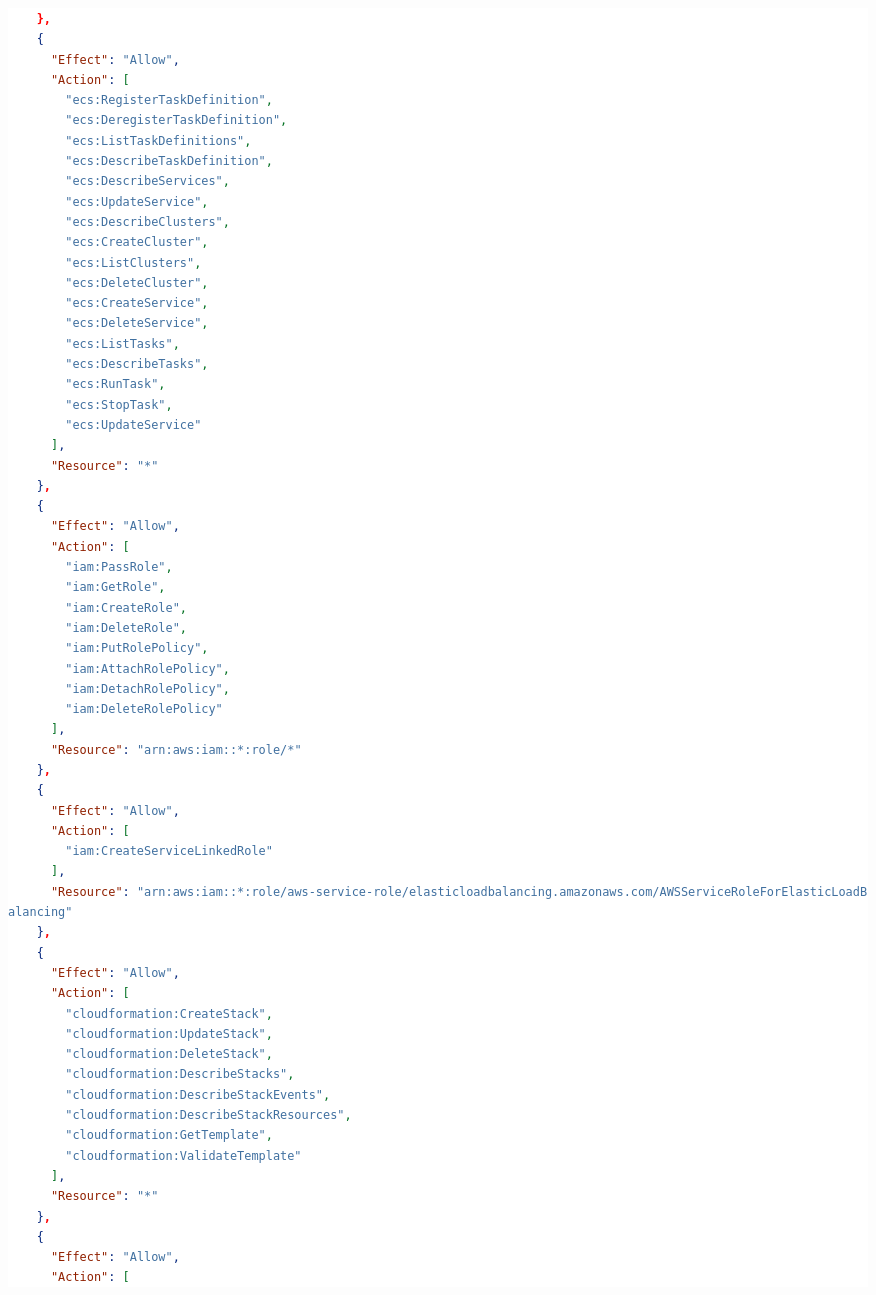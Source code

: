 ```json
    },
    {
      "Effect": "Allow",
      "Action": [
        "ecs:RegisterTaskDefinition",
        "ecs:DeregisterTaskDefinition",
        "ecs:ListTaskDefinitions",
        "ecs:DescribeTaskDefinition",
        "ecs:DescribeServices",
        "ecs:UpdateService",
        "ecs:DescribeClusters",
        "ecs:CreateCluster",
        "ecs:ListClusters",
        "ecs:DeleteCluster",
        "ecs:CreateService",
        "ecs:DeleteService",
        "ecs:ListTasks",
        "ecs:DescribeTasks",
        "ecs:RunTask",
        "ecs:StopTask",
        "ecs:UpdateService"
      ],
      "Resource": "*"
    },
    {
      "Effect": "Allow",
      "Action": [
        "iam:PassRole",
        "iam:GetRole",
        "iam:CreateRole",
        "iam:DeleteRole",
        "iam:PutRolePolicy",
        "iam:AttachRolePolicy",
        "iam:DetachRolePolicy",
        "iam:DeleteRolePolicy"
      ],
      "Resource": "arn:aws:iam::*:role/*"
    },
    {
      "Effect": "Allow",
      "Action": [
        "iam:CreateServiceLinkedRole"
      ],
      "Resource": "arn:aws:iam::*:role/aws-service-role/elasticloadbalancing.amazonaws.com/AWSServiceRoleForElasticLoadBalancing"
    },
    {
      "Effect": "Allow",
      "Action": [
        "cloudformation:CreateStack",
        "cloudformation:UpdateStack",
        "cloudformation:DeleteStack",
        "cloudformation:DescribeStacks",
        "cloudformation:DescribeStackEvents",
        "cloudformation:DescribeStackResources",
        "cloudformation:GetTemplate",
        "cloudformation:ValidateTemplate"
      ],
      "Resource": "*"
    },
    {
      "Effect": "Allow",
      "Action": [
```